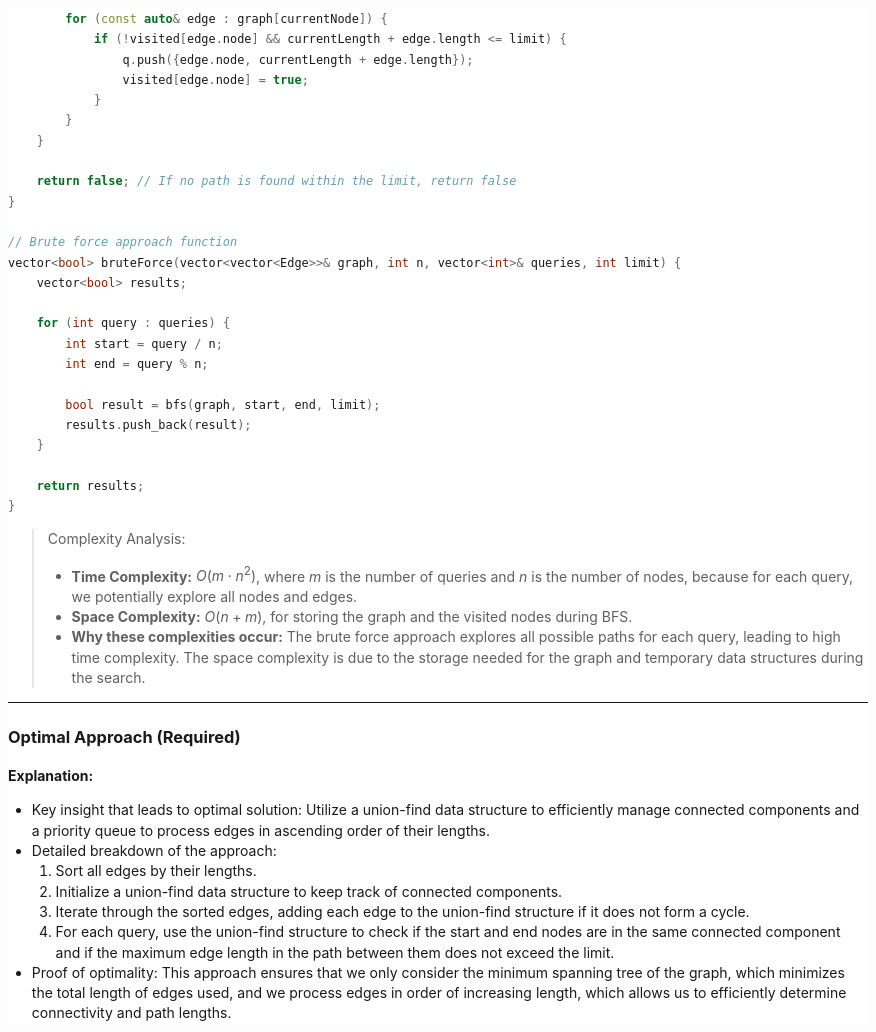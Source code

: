 ```cpp
        for (const auto& edge : graph[currentNode]) {
            if (!visited[edge.node] && currentLength + edge.length <= limit) {
                q.push({edge.node, currentLength + edge.length});
                visited[edge.node] = true;
            }
        }
    }

    return false; // If no path is found within the limit, return false
}

// Brute force approach function
vector<bool> bruteForce(vector<vector<Edge>>& graph, int n, vector<int>& queries, int limit) {
    vector<bool> results;

    for (int query : queries) {
        int start = query / n;
        int end = query % n;

        bool result = bfs(graph, start, end, limit);
        results.push_back(result);
    }

    return results;
}
```

> Complexity Analysis:
> - **Time Complexity:** $O(m \cdot n^2)$, where $m$ is the number of queries and $n$ is the number of nodes, because for each query, we potentially explore all nodes and edges.
> - **Space Complexity:** $O(n + m)$, for storing the graph and the visited nodes during BFS.
> - **Why these complexities occur:** The brute force approach explores all possible paths for each query, leading to high time complexity. The space complexity is due to the storage needed for the graph and temporary data structures during the search.

---

### Optimal Approach (Required)

**Explanation:**
- Key insight that leads to optimal solution: Utilize a union-find data structure to efficiently manage connected components and a priority queue to process edges in ascending order of their lengths.
- Detailed breakdown of the approach:
  1. Sort all edges by their lengths.
  2. Initialize a union-find data structure to keep track of connected components.
  3. Iterate through the sorted edges, adding each edge to the union-find structure if it does not form a cycle.
  4. For each query, use the union-find structure to check if the start and end nodes are in the same connected component and if the maximum edge length in the path between them does not exceed the limit.
- Proof of optimality: This approach ensures that we only consider the minimum spanning tree of the graph, which minimizes the total length of edges used, and we process edges in order of increasing length, which allows us to efficiently determine connectivity and path lengths.
